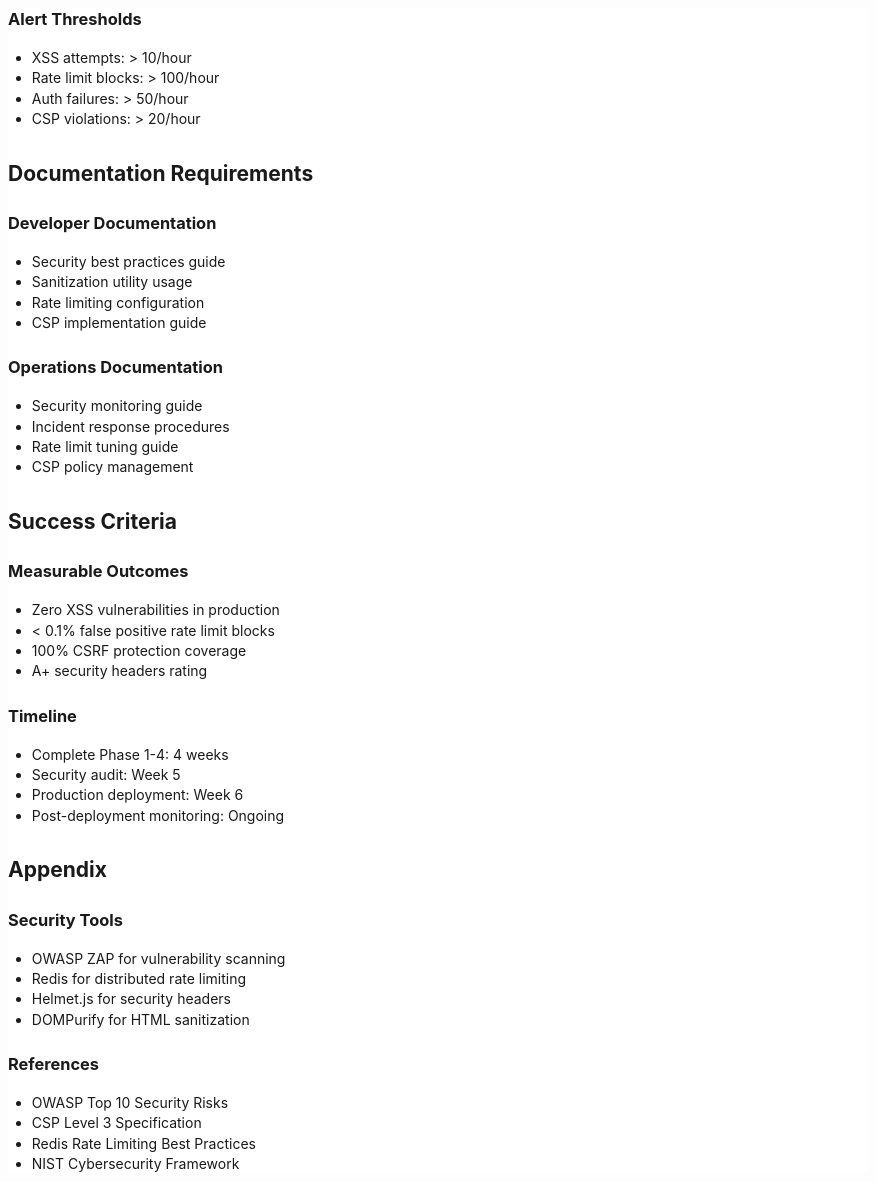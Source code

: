 ### Alert Thresholds
- XSS attempts: > 10/hour
- Rate limit blocks: > 100/hour
- Auth failures: > 50/hour
- CSP violations: > 20/hour

## Documentation Requirements

### Developer Documentation
- Security best practices guide
- Sanitization utility usage
- Rate limiting configuration
- CSP implementation guide

### Operations Documentation
- Security monitoring guide
- Incident response procedures
- Rate limit tuning guide
- CSP policy management

## Success Criteria

### Measurable Outcomes
- Zero XSS vulnerabilities in production
- < 0.1% false positive rate limit blocks
- 100% CSRF protection coverage
- A+ security headers rating

### Timeline
- Complete Phase 1-4: 4 weeks
- Security audit: Week 5
- Production deployment: Week 6
- Post-deployment monitoring: Ongoing

## Appendix

### Security Tools
- OWASP ZAP for vulnerability scanning
- Redis for distributed rate limiting
- Helmet.js for security headers
- DOMPurify for HTML sanitization

### References
- OWASP Top 10 Security Risks
- CSP Level 3 Specification
- Redis Rate Limiting Best Practices
- NIST Cybersecurity Framework